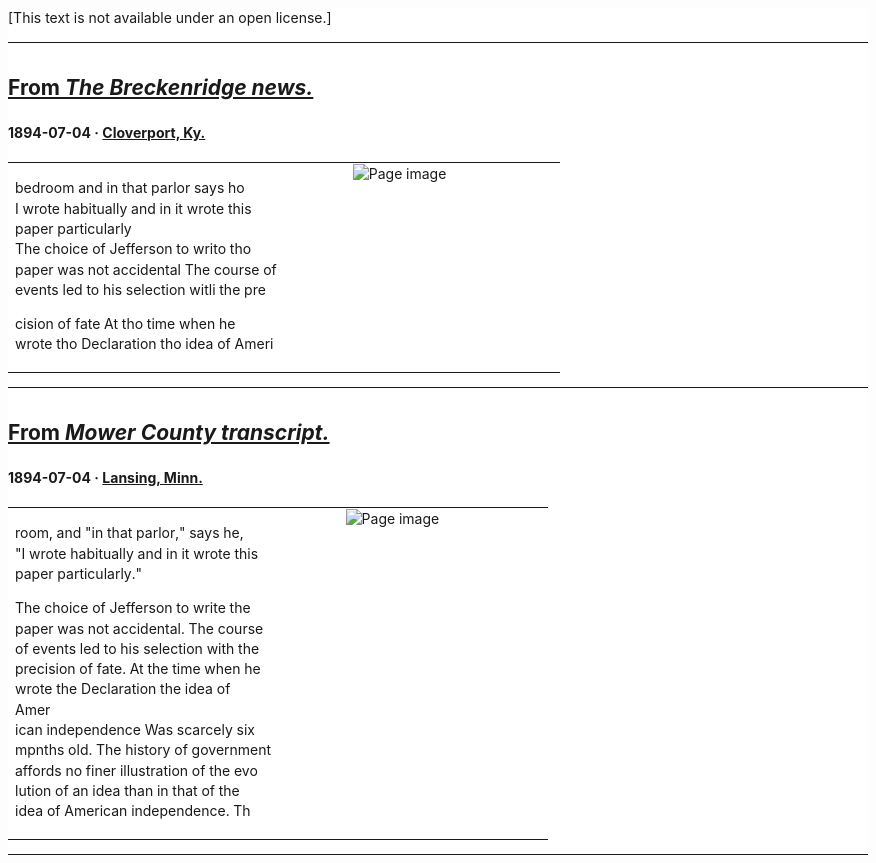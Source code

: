 [This text is not available under an open license.]

---

## [From _The Breckenridge news._](https://www.loc.gov/resource/sn86069309/1894-07-04/ed-1/?sp=6)

#### 1894-07-04 &middot; [Cloverport, Ky.](http://dbpedia.org/resource/Cloverport%2C_Kentucky)

<table style="width: 100%;"><tr><td style="width: 50%">

  
bedroom and in that parlor says ho  
I wrote habitually and in it wrote this  
paper particularly  
The choice of Jefferson to writo tho  
paper was not accidental The course of  
events led to his selection witli the pre  
  
cision of fate At tho time when he  
wrote tho Declaration tho idea of Ameri
</td><td style="width: 50%; max-height: 75%; margin: auto; display: block;">
<img alt="Page image" src="https://tile.loc.gov/image-services/iiif/service:ndnp:kyu:batch_kyu_airplane_ver01:data:sn86069309:00100481728:1894070401:0173/pct:7.270714153902934,55.06399554813578,12.36390477947961,4.549248747913189/!600,600/0/default.jpg"/>
</td>
</tr></table>

---

## [From _Mower County transcript._](https://www.loc.gov/resource/sn85025431/1894-07-04/ed-1/?sp=5)

#### 1894-07-04 &middot; [Lansing, Minn.](http://dbpedia.org/resource/Austin%2C_Minnesota)

<table style="width: 100%;"><tr><td style="width: 50%">

  
room, and &quot;in that parlor,&quot; says he,  
&quot;I wrote habitually and in it wrote this  
paper particularly.&quot;  
  
The choice of Jefferson to write the  
paper was not accidental. The course  
of events led to his selection with the  
precision of fate. At the time when he  
wrote the Declaration the idea of Amer­  
ican independence Was scarcely six  
mpnths old. The history of government  
affords no finer illustration of the evo­  
lution of an idea than in that of the  
idea of American independence. Th
</td><td style="width: 50%; max-height: 75%; margin: auto; display: block;">
<img alt="Page image" src="https://tile.loc.gov/image-services/iiif/service:ndnp:mnhi:batch_mnhi_rolls_ver01:data:sn85025431:00212479871:1894070401:0215/pct:49.198036006546644,33.61565754835756,13.960720130932897,7.30609286177559/!600,600/0/default.jpg"/>
</td>
</tr></table>

---
